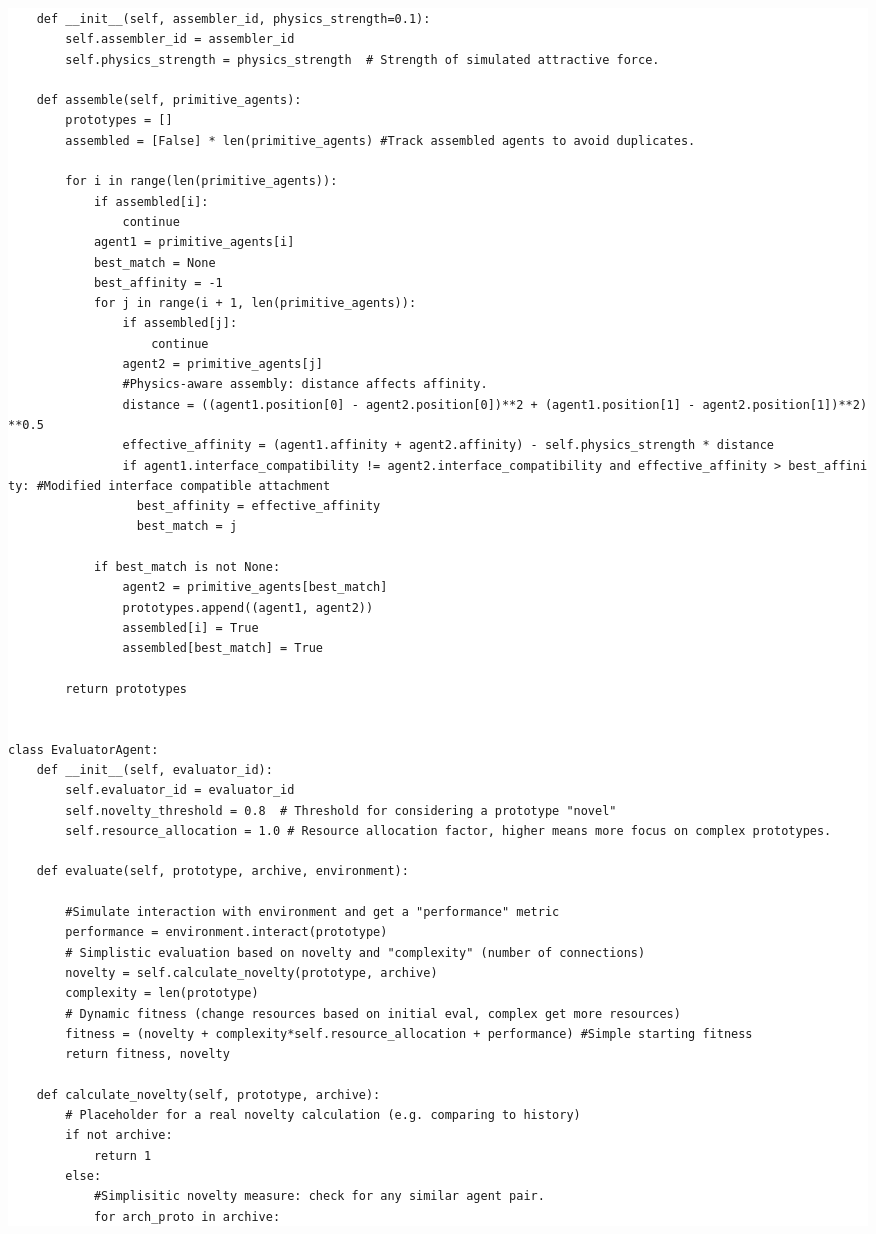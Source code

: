 ```
    def __init__(self, assembler_id, physics_strength=0.1):
        self.assembler_id = assembler_id
        self.physics_strength = physics_strength  # Strength of simulated attractive force.

    def assemble(self, primitive_agents):
        prototypes = []
        assembled = [False] * len(primitive_agents) #Track assembled agents to avoid duplicates.

        for i in range(len(primitive_agents)):
            if assembled[i]:
                continue
            agent1 = primitive_agents[i]
            best_match = None
            best_affinity = -1
            for j in range(i + 1, len(primitive_agents)):
                if assembled[j]:
                    continue
                agent2 = primitive_agents[j]
                #Physics-aware assembly: distance affects affinity.
                distance = ((agent1.position[0] - agent2.position[0])**2 + (agent1.position[1] - agent2.position[1])**2)**0.5
                effective_affinity = (agent1.affinity + agent2.affinity) - self.physics_strength * distance
                if agent1.interface_compatibility != agent2.interface_compatibility and effective_affinity > best_affinity: #Modified interface compatible attachment
                  best_affinity = effective_affinity
                  best_match = j

            if best_match is not None:
                agent2 = primitive_agents[best_match]
                prototypes.append((agent1, agent2))
                assembled[i] = True
                assembled[best_match] = True

        return prototypes


class EvaluatorAgent:
    def __init__(self, evaluator_id):
        self.evaluator_id = evaluator_id
        self.novelty_threshold = 0.8  # Threshold for considering a prototype "novel"
        self.resource_allocation = 1.0 # Resource allocation factor, higher means more focus on complex prototypes.

    def evaluate(self, prototype, archive, environment):

        #Simulate interaction with environment and get a "performance" metric
        performance = environment.interact(prototype)
        # Simplistic evaluation based on novelty and "complexity" (number of connections)
        novelty = self.calculate_novelty(prototype, archive)
        complexity = len(prototype)
        # Dynamic fitness (change resources based on initial eval, complex get more resources)
        fitness = (novelty + complexity*self.resource_allocation + performance) #Simple starting fitness
        return fitness, novelty

    def calculate_novelty(self, prototype, archive):
        # Placeholder for a real novelty calculation (e.g. comparing to history)
        if not archive:
            return 1
        else:
            #Simplisitic novelty measure: check for any similar agent pair.
            for arch_proto in archive:
```